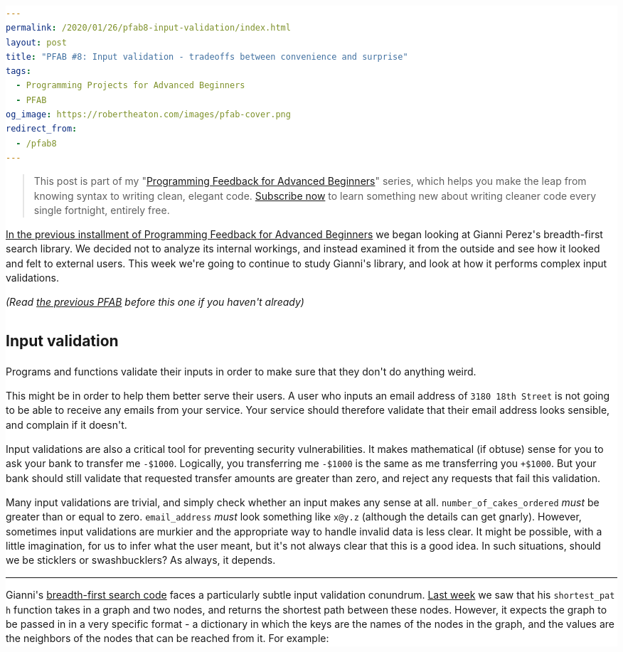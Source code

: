 ```yaml
---
permalink: /2020/01/26/pfab8-input-validation/index.html
layout: post
title: "PFAB #8: Input validation - tradeoffs between convenience and surprise"
tags:
  - Programming Projects for Advanced Beginners
  - PFAB
og_image: https://robertheaton.com/images/pfab-cover.png
redirect_from:
  - /pfab8
---
```

> This post is part of my "[Programming Feedback for Advanced Beginners][subscribe]" series, which helps you make the leap from knowing syntax to writing clean, elegant code. [Subscribe now][subscribe] to learn something new about writing cleaner code every single fortnight, entirely free.

[In the previous installment of Programming Feedback for Advanced Beginners][pfab7] we began looking at Gianni Perez's breadth-first search library. We decided not to analyze its internal workings, and instead examined it from the outside and see how it looked and felt to external users. This week we're going to continue to study Gianni's library, and look at how it performs complex input validations.

*(Read [the previous PFAB][pfab7] before this one if you haven't already)*

## Input validation

Programs and functions validate their inputs in order to make sure that they don't do anything weird.

This might be in order to help them better serve their users. A user who inputs an email address of `3180 18th Street` is not going to be able to receive any emails from your service. Your service should therefore validate that their email address looks sensible, and complain if it doesn't.

Input validations are also a critical tool for preventing security vulnerabilities. It makes mathematical (if obtuse) sense for you to ask your bank to transfer me `-$1000`. Logically, you transferring me `-$1000` is the same as me transferring you `+$1000`. But your bank should still validate that requested transfer amounts are greater than zero, and reject any requests that fail this validation.

Many input validations are trivial, and simply check whether an input makes any sense at all. `number_of_cakes_ordered` *must* be greater than or equal to zero. `email_address` *must* look something like `x@y.z` (although the details can get gnarly). However, sometimes input validations are murkier and the appropriate way to handle invalid data is less clear. It might be possible, with a little imagination, for us to infer what the user meant, but it's not always clear that this is a good idea. In such situations, should we be sticklers or swashbucklers? As always, it depends.

---

Gianni's [breadth-first search code][bfs-code] faces a particularly subtle input validation conundrum. [Last week][pfab7] we saw that his `shortest_path` function takes in a graph and two nodes, and returns the shortest path between these nodes. However, it expects the graph to be passed in in a very specific format - a dictionary in which the keys are the names of the nodes in the graph, and the values are the neighbors of the nodes that can be reached from it. For example:


[tor]: https://robertheaton.com/2019/04/06/how-does-tor-work
[subscribe]: https://advancedbeginners.substack.com
[ppab]: https://robertheaton.com/ppab
[pfab7]: https://robertheaton.com/pfab7
[bfs-code]: https://github.com/robert/programming-feedback-for-advanced-beginners/blob/master/editions/6-breadth-first-search/updated/main.py